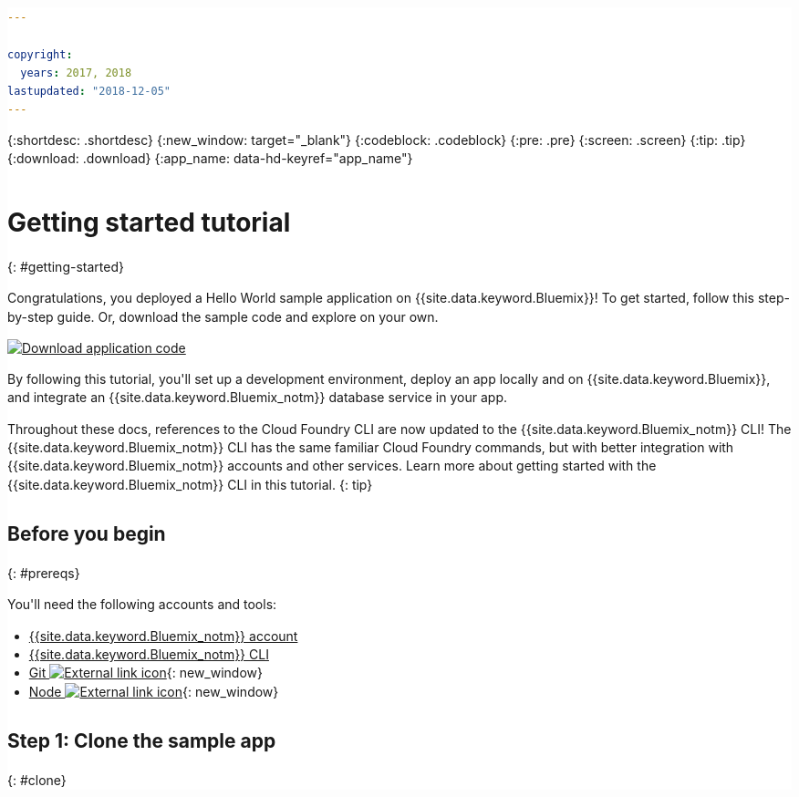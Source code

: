 ```yaml
---

copyright:
  years: 2017, 2018
lastupdated: "2018-12-05"
---
```


{:shortdesc: .shortdesc}
{:new_window: target="_blank"}
{:codeblock: .codeblock}
{:pre: .pre}
{:screen: .screen}
{:tip: .tip}
{:download: .download}
{:app_name: data-hd-keyref="app_name"}


# Getting started tutorial
{: #getting-started}

Congratulations, you deployed a Hello World sample application on {{site.data.keyword.Bluemix}}!  To get started, follow this step-by-step guide. Or, download the sample code and explore on your own.

<a class="xref" href="https://github.com/IBM-Cloud/get-started-node
" target="_blank" title="(Download sample code)"><img class="hidden" src="../images/btn_starter-code.svg" alt="Download application code" /></a> 

By following this tutorial, you'll set up a development environment, deploy an app locally and on {{site.data.keyword.Bluemix}}, and integrate an {{site.data.keyword.Bluemix_notm}} database service in your app.

Throughout these docs, references to the Cloud Foundry CLI are now updated to the {{site.data.keyword.Bluemix_notm}} CLI! The {{site.data.keyword.Bluemix_notm}} CLI has the same familiar Cloud Foundry commands, but with better integration with {{site.data.keyword.Bluemix_notm}} accounts and other services. Learn more about getting started with the {{site.data.keyword.Bluemix_notm}} CLI in this tutorial.
{: tip}

## Before you begin
{: #prereqs}

You'll need the following accounts and tools:
* [{{site.data.keyword.Bluemix_notm}} account](https://cloud.ibm.com/registration)
* [{{site.data.keyword.Bluemix_notm}} CLI](/docs/cli/reference/ibmcloud/download_cli.html)
* [Git ![External link icon](../../icons/launch-glyph.svg "External link icon")](https://git-scm.com/downloads){: new_window}
* [Node ![External link icon](../../icons/launch-glyph.svg "External link icon")](https://nodejs.org/en/){: new_window}


## Step 1: Clone the sample app
{: #clone}
